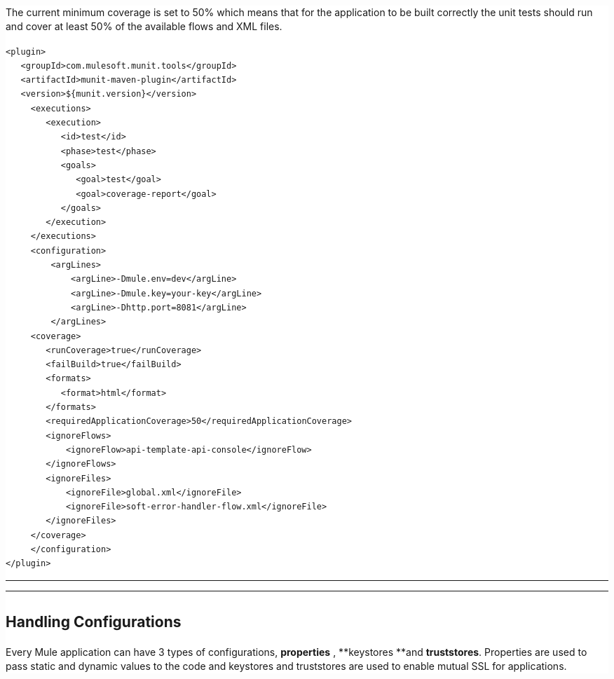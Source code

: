 The current minimum coverage is set to 50% which means that for the application to be built correctly the unit tests should run and cover at least 50% of the available flows and XML files.

```
<plugin>
   <groupId>com.mulesoft.munit.tools</groupId>
   <artifactId>munit-maven-plugin</artifactId>
   <version>${munit.version}</version>
     <executions>
        <execution>
           <id>test</id>
           <phase>test</phase>
           <goals>
              <goal>test</goal>
              <goal>coverage-report</goal>
           </goals>
        </execution>
     </executions>
     <configuration>
         <argLines>
             <argLine>-Dmule.env=dev</argLine>
             <argLine>-Dmule.key=your-key</argLine>
             <argLine>-Dhttp.port=8081</argLine>
         </argLines>
     <coverage>
        <runCoverage>true</runCoverage>
        <failBuild>true</failBuild>
        <formats>
           <format>html</format>
        </formats>
        <requiredApplicationCoverage>50</requiredApplicationCoverage>
        <ignoreFlows>
            <ignoreFlow>api-template-api-console</ignoreFlow>
        </ignoreFlows>
        <ignoreFiles>
            <ignoreFile>global.xml</ignoreFile>
            <ignoreFile>soft-error-handler-flow.xml</ignoreFile>
        </ignoreFiles>
     </coverage>
     </configuration>
</plugin>
```

------

------

## Handling Configurations

Every Mule application can have 3 types of configurations, **properties** , **keystores **and **truststores**. Properties are used to pass static and dynamic values to the code and keystores and truststores are used to enable mutual SSL for applications.
